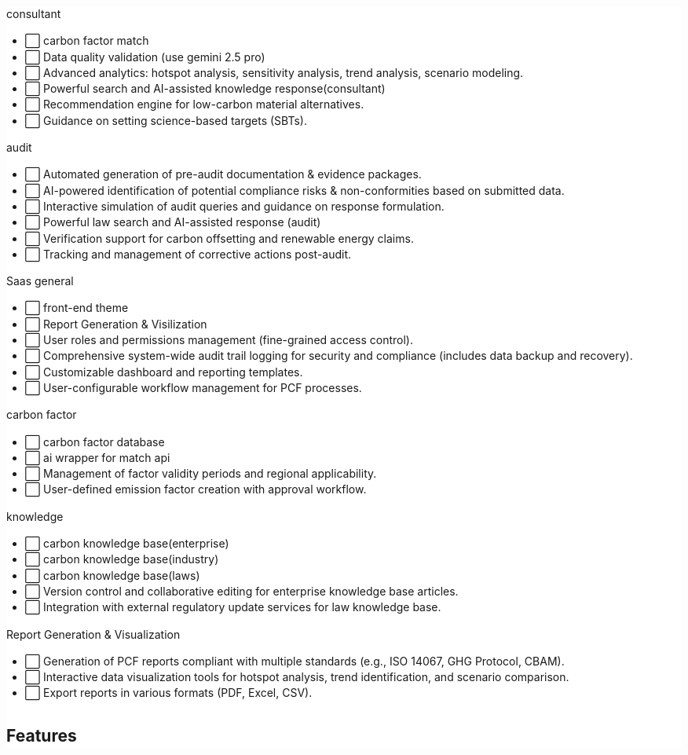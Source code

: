 consultant 
- ⬜ carbon factor match 
- ⬜ Data quality validation (use gemini 2.5 pro)
- ⬜ Advanced analytics: hotspot analysis, sensitivity analysis, trend analysis, scenario modeling.
- ⬜ Powerful search and AI-assisted knowledge response(consultant)
- ⬜ Recommendation engine for low-carbon material alternatives.
- ⬜ Guidance on setting science-based targets (SBTs).


audit 
- ⬜ Automated generation of pre-audit documentation & evidence packages.
- ⬜ AI-powered identification of potential compliance risks & non-conformities based on submitted data.
- ⬜ Interactive simulation of audit queries and guidance on response formulation.
- ⬜ Powerful law search and AI-assisted response (audit)
- ⬜ Verification support for carbon offsetting and renewable energy claims.
- ⬜ Tracking and management of corrective actions post-audit.



Saas
general
- ⬜ front-end theme 
- ⬜ Report Generation & Visilization 
- ⬜ User roles and permissions management (fine-grained access control).
- ⬜ Comprehensive system-wide audit trail logging for security and compliance (includes data backup and recovery).
- ⬜ Customizable dashboard and reporting templates.
- ⬜ User-configurable workflow management for PCF processes.

carbon factor 
- ⬜ carbon factor database 
- ⬜ ai wrapper for match api
- ⬜ Management of factor validity periods and regional applicability.
- ⬜ User-defined emission factor creation with approval workflow.

knowledge
- ⬜ carbon knowledge base(enterprise)
- ⬜ carbon knowledge base(industry)
- ⬜ carbon knowledge base(laws)
- ⬜ Version control and collaborative editing for enterprise knowledge base articles.
- ⬜ Integration with external regulatory update services for law knowledge base.

Report Generation & Visualization
- ⬜ Generation of PCF reports compliant with multiple standards (e.g., ISO 14067, GHG Protocol, CBAM).
- ⬜ Interactive data visualization tools for hotspot analysis, trend identification, and scenario comparison.
- ⬜ Export reports in various formats (PDF, Excel, CSV).





## Features
